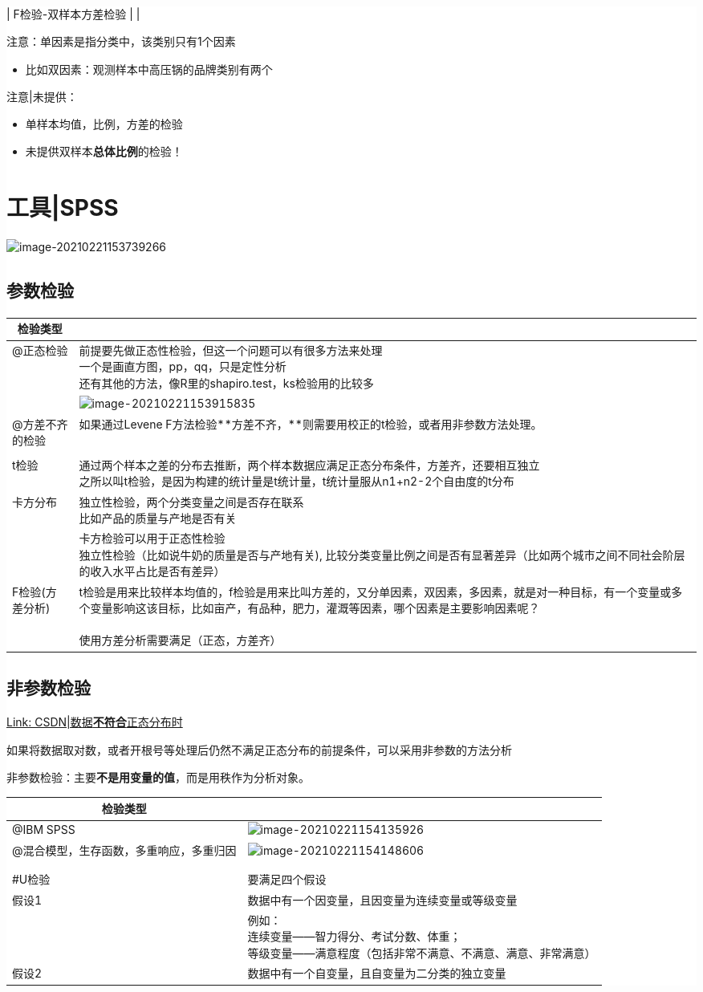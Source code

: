 | F检验-双样本方差检验           |          |

注意：单因素是指分类中，该类别只有1个因素

- 比如双因素：观测样本中高压锅的品牌类别有两个



注意|未提供：

- 单样本均值，比例，方差的检验

- 未提供双样本**总体比例**的检验！





# 工具|SPSS

![image-20210221153739266](https://cdn.jsdelivr.net/gh/DaiDuncan/PicUploader/img/20210221153739.png)

## 参数检验

| 检验类型        |                                                              |
| --------------- | ------------------------------------------------------------ |
| @正态检验       | 前提要先做正态性检验，但这一个问题可以有很多方法来处理<br />一个是画直方图，pp，qq，只是定性分析<br />还有其他的方法，像R里的shapiro.test，ks检验用的比较多 |
|                 | ![image-20210221153915835](https://cdn.jsdelivr.net/gh/DaiDuncan/PicUploader/img/20210221153915.png) |
| @方差不齐的检验 | 如果通过Levene F方法检验**方差不齐，**则需要用校正的t检验，或者用非参数方法处理。 |
|                 |                                                              |
| t检验           | 通过两个样本之差的分布去推断，两个样本数据应满足正态分布条件，方差齐，还要相互独立<br />之所以叫t检验，是因为构建的统计量是t统计量，t统计量服从n1+n2-2个自由度的t分布 |
| 卡方分布        | 独立性检验，两个分类变量之间是否存在联系<br/>比如产品的质量与产地是否有关 |
|                 | 卡方检验可以用于正态性检验<br />独立性检验（比如说牛奶的质量是否与产地有关), 比较分类变量比例之间是否有显著差异（比如两个城市之间不同社会阶层的收入水平占比是否有差异） |
| F检验(方差分析) | t检验是用来比较样本均值的，f检验是用来比叫方差的，又分单因素，双因素，多因素，就是对一种目标，有一个变量或多个变量影响这该目标，比如亩产，有品种，肥力，灌溉等因素，哪个因素是主要影响因素呢？<br/><br/>使用方差分析需要满足（正态，方差齐） |



## 非参数检验

[Link: CSDN|数据**不符合**正态分布时](https://blog.csdn.net/m0_37228052/article/details/89639426)

如果将数据取对数，或者开根号等处理后仍然不满足正态分布的前提条件，可以采用非参数的方法分析



非参数检验：主要**不是用变量的值**，而是用秩作为分析对象。

| 检验类型                                |                                                              |
| --------------------------------------- | ------------------------------------------------------------ |
| @IBM SPSS                               | ![image-20210221154135926](https://cdn.jsdelivr.net/gh/DaiDuncan/PicUploader/img/20210221154136.png) |
| @混合模型，生存函数，多重响应，多重归因 | ![image-20210221154148606](https://cdn.jsdelivr.net/gh/DaiDuncan/PicUploader/img/20210221154148.png) |
|                                         |                                                              |
|                                         |                                                              |
| #U检验                                  | 要满足四个假设                                               |
| 假设1                                   | 数据中有一个因变量，且因变量为连续变量或等级变量<br/>        |
|                                         | 例如：<br/>连续变量——智力得分、考试分数、体重；<br/>等级变量——满意程度（包括非常不满意、不满意、满意、非常满意） |
| 假设2                                   | 数据中有一个自变量，且自变量为二分类的独立变量               |